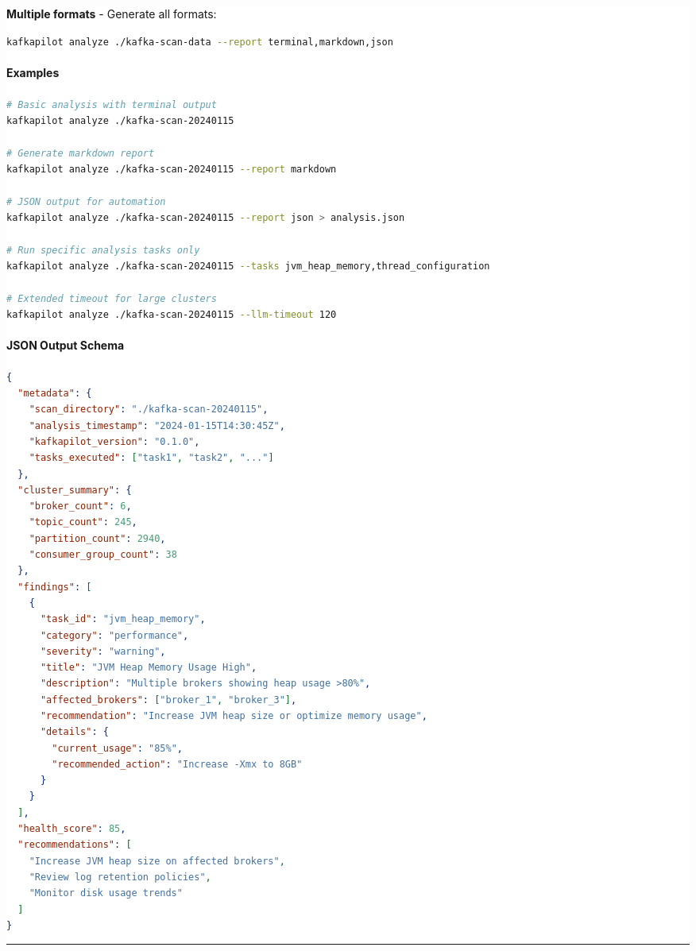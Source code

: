 **Multiple formats** - Generate all formats:
```bash
kafkapilot analyze ./kafka-scan-data --report terminal,markdown,json
```

#### Examples

```bash
# Basic analysis with terminal output
kafkapilot analyze ./kafka-scan-20240115

# Generate markdown report
kafkapilot analyze ./kafka-scan-20240115 --report markdown

# JSON output for automation
kafkapilot analyze ./kafka-scan-20240115 --report json > analysis.json

# Run specific analysis tasks only
kafkapilot analyze ./kafka-scan-20240115 --tasks jvm_heap_memory,thread_configuration

# Extended timeout for large clusters
kafkapilot analyze ./kafka-scan-20240115 --llm-timeout 120
```

#### JSON Output Schema

```json
{
  "metadata": {
    "scan_directory": "./kafka-scan-20240115",
    "analysis_timestamp": "2024-01-15T14:30:45Z",
    "kafkapilot_version": "0.1.0",
    "tasks_executed": ["task1", "task2", "..."]
  },
  "cluster_summary": {
    "broker_count": 6,
    "topic_count": 245,
    "partition_count": 2940,
    "consumer_group_count": 38
  },
  "findings": [
    {
      "task_id": "jvm_heap_memory",
      "category": "performance",
      "severity": "warning",
      "title": "JVM Heap Memory Usage High",
      "description": "Multiple brokers showing heap usage >80%",
      "affected_brokers": ["broker_1", "broker_3"],
      "recommendation": "Increase JVM heap size or optimize memory usage",
      "details": {
        "current_usage": "85%",
        "recommended_action": "Increase -Xmx to 8GB"
      }
    }
  ],
  "health_score": 85,
  "recommendations": [
    "Increase JVM heap size on affected brokers",
    "Review log retention policies",
    "Monitor disk usage trends"
  ]
}
```

---